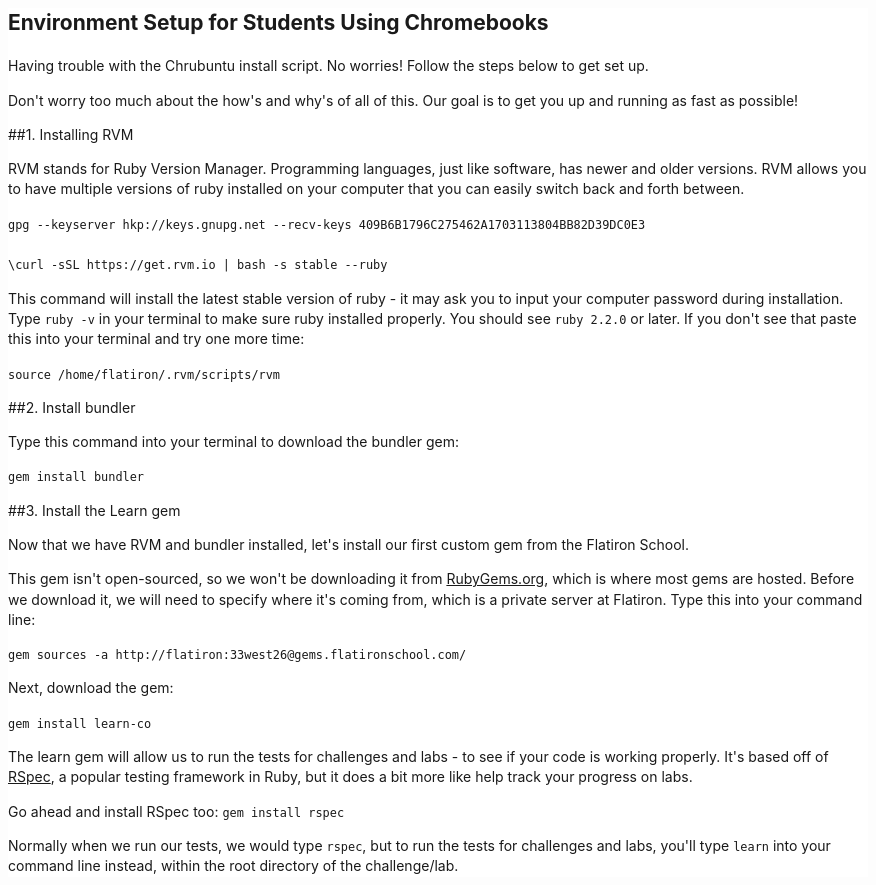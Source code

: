 

## Environment Setup for Students Using Chromebooks
Having trouble with the Chrubuntu install script. No worries! Follow the steps below to get set up.

Don't worry too much about the how's and why's of all of this. Our goal is to get you up and running as fast as possible!

##1. Installing RVM

RVM stands for Ruby Version Manager. Programming languages, just like software, has newer and older versions. RVM allows you to have multiple versions of ruby installed on your computer that you can easily switch back and forth between.

```
gpg --keyserver hkp://keys.gnupg.net --recv-keys 409B6B1796C275462A1703113804BB82D39DC0E3

\curl -sSL https://get.rvm.io | bash -s stable --ruby
```

This command will install the latest stable version of ruby - it may ask you to input your computer password during installation. Type `ruby -v` in your terminal to make sure ruby installed properly. You should see `ruby 2.2.0` or later. If you don't see that paste this into your terminal and try one more time:

```
source /home/flatiron/.rvm/scripts/rvm
```

##2. Install bundler

Type this command into your terminal to download the bundler gem:
```
gem install bundler
```

##3. Install the Learn gem

Now that we have RVM and bundler installed, let's install our first custom gem from the Flatiron School.

This gem isn't open-sourced, so we won't be downloading it from [RubyGems.org](https://rubygems.org/), which is where most gems are hosted. Before we download it, we will need to specify where it's coming from, which is a private server at Flatiron. Type this into your command line:

`gem sources -a http://flatiron:33west26@gems.flatironschool.com/`

Next, download the gem:

`gem install learn-co`

The learn gem will allow us to run the tests for challenges and labs - to see if your code is working properly. It's based off of [RSpec](https://www.relishapp.com/rspec), a popular testing framework in Ruby, but it does a bit more like help track your progress on labs.

Go ahead and install RSpec too: `gem install rspec`

Normally when we run our tests, we would type `rspec`, but to run the tests for challenges and labs, you'll type `learn` into your command line instead, within the root directory of the challenge/lab.
